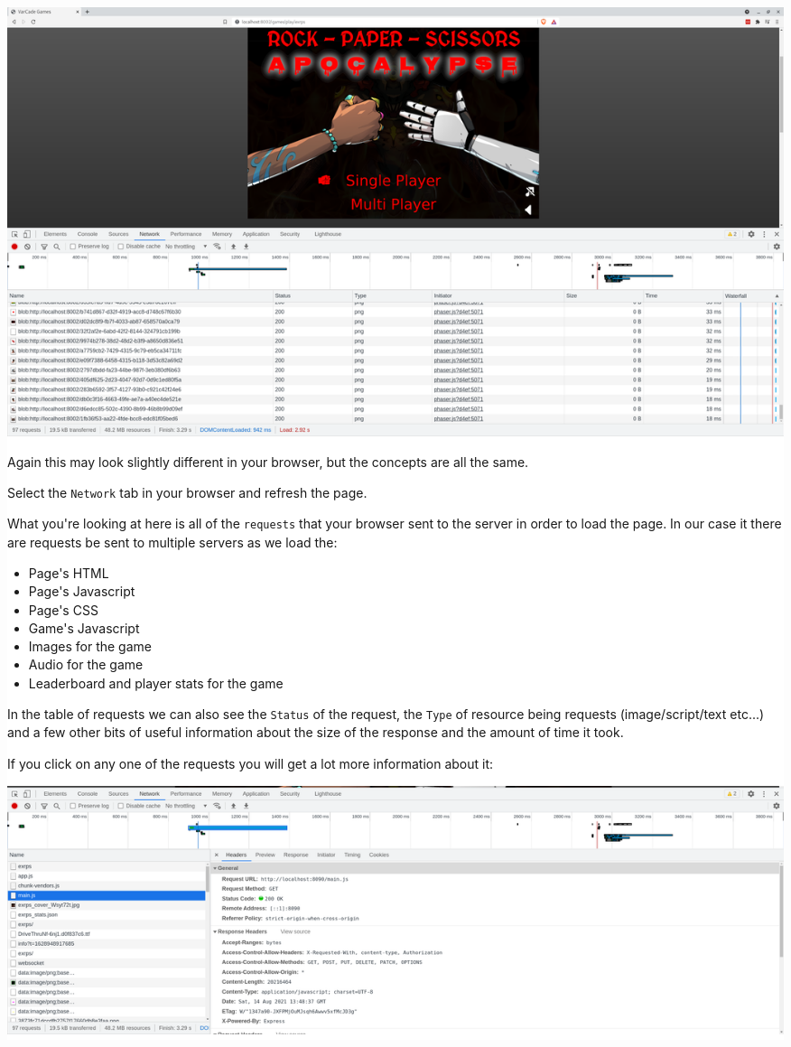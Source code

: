[![Browser Inspection Tools](img/vcg_network_inspect.png)](img/vcg_network_inspect.png)

Again this may look slightly different in your browser, but the concepts are all the same.

Select the `Network` tab in your browser and refresh the page.

What you're looking at here is all of the `requests` that your browser sent to the server in order to load the page. In our case it there are requests be sent to multiple servers as we load the:

* Page's HTML
* Page's Javascript
* Page's CSS
* Game's Javascript
* Images for the game
* Audio for the game
* Leaderboard and player stats for the game

In the table of requests we can also see the `Status` of the request, the `Type` of resource being requests (image/script/text etc...) and a few other bits of useful information about the size of the response and the amount of time it took.

If you click on any one of the requests you will get a lot more information about it:

[![Browser Inspection Tools](img/vcg_network_request.png)](img/vcg_network_request.png)
